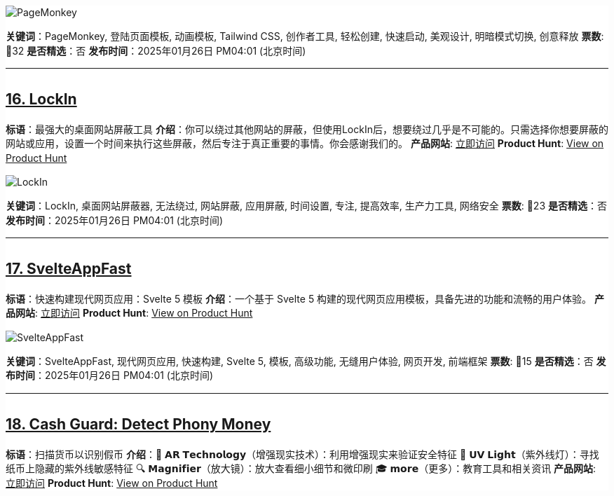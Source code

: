 ![PageMonkey](https://ph-files.imgix.net/e7e41b55-0660-48dc-9110-d595f1b75546.png?auto=format&fit=crop&frame=1&h=512&w=1024)

**关键词**：PageMonkey, 登陆页面模板, 动画模板, Tailwind CSS, 创作者工具, 轻松创建, 快速启动, 美观设计, 明暗模式切换, 创意释放
**票数**: 🔺32
**是否精选**：否
**发布时间**：2025年01月26日 PM04:01 (北京时间)

---

## [16. LockIn](https://www.producthunt.com/posts/lockin?utm_campaign=producthunt-api&utm_medium=api-v2&utm_source=Application%3A+My_PH_APP+%28ID%3A+138680%29)
**标语**：最强大的桌面网站屏蔽工具
**介绍**：你可以绕过其他网站的屏蔽，但使用LockIn后，想要绕过几乎是不可能的。只需选择你想要屏蔽的网站或应用，设置一个时间来执行这些屏蔽，然后专注于真正重要的事情。你会感谢我们的。
**产品网站**: [立即访问](https://www.producthunt.com/r/4GRPNEQ7LRGW6V?utm_campaign=producthunt-api&utm_medium=api-v2&utm_source=Application%3A+My_PH_APP+%28ID%3A+138680%29)
**Product Hunt**: [View on Product Hunt](https://www.producthunt.com/posts/lockin?utm_campaign=producthunt-api&utm_medium=api-v2&utm_source=Application%3A+My_PH_APP+%28ID%3A+138680%29)

![LockIn](https://ph-files.imgix.net/ecc94e05-e084-4466-9cae-d2b10e9047d9.png?auto=format&fit=crop&frame=1&h=512&w=1024)

**关键词**：LockIn, 桌面网站屏蔽器, 无法绕过, 网站屏蔽, 应用屏蔽, 时间设置, 专注, 提高效率, 生产力工具, 网络安全
**票数**: 🔺23
**是否精选**：否
**发布时间**：2025年01月26日 PM04:01 (北京时间)

---

## [17. SvelteAppFast](https://www.producthunt.com/posts/svelteappfast?utm_campaign=producthunt-api&utm_medium=api-v2&utm_source=Application%3A+My_PH_APP+%28ID%3A+138680%29)
**标语**：快速构建现代网页应用：Svelte 5 模板
**介绍**：一个基于 Svelte 5 构建的现代网页应用模板，具备先进的功能和流畅的用户体验。
**产品网站**: [立即访问](https://www.producthunt.com/r/LBCRDGUCLOE6WP?utm_campaign=producthunt-api&utm_medium=api-v2&utm_source=Application%3A+My_PH_APP+%28ID%3A+138680%29)
**Product Hunt**: [View on Product Hunt](https://www.producthunt.com/posts/svelteappfast?utm_campaign=producthunt-api&utm_medium=api-v2&utm_source=Application%3A+My_PH_APP+%28ID%3A+138680%29)

![SvelteAppFast](https://ph-files.imgix.net/b5018eaa-d83c-45db-9436-ad5c8efc7ad6.png?auto=format&fit=crop&frame=1&h=512&w=1024)

**关键词**：SvelteAppFast, 现代网页应用, 快速构建, Svelte 5, 模板, 高级功能, 无缝用户体验, 网页开发, 前端框架
**票数**: 🔺15
**是否精选**：否
**发布时间**：2025年01月26日 PM04:01 (北京时间)

---

## [18. Cash Guard: Detect Phony Money](https://www.producthunt.com/posts/cash-guard-detect-phony-money?utm_campaign=producthunt-api&utm_medium=api-v2&utm_source=Application%3A+My_PH_APP+%28ID%3A+138680%29)
**标语**：扫描货币以识别假币
**介绍**：🥽 𝗔𝗥 𝗧𝗲𝗰𝗵𝗻𝗼𝗹𝗼𝗴𝘆（增强现实技术）：利用增强现实来验证安全特征 🔦 𝗨𝗩 𝗟𝗶𝗴𝗵𝘁（紫外线灯）：寻找纸币上隐藏的紫外线敏感特征 🔍 𝗠𝗮𝗴𝗻𝗶𝗳𝗶𝗲𝗿（放大镜）：放大查看细小细节和微印刷 🎓 𝗺𝗼𝗿𝗲（更多）：教育工具和相关资讯
**产品网站**: [立即访问](https://www.producthunt.com/r/C27ETG6O4VL2TN?utm_campaign=producthunt-api&utm_medium=api-v2&utm_source=Application%3A+My_PH_APP+%28ID%3A+138680%29)
**Product Hunt**: [View on Product Hunt](https://www.producthunt.com/posts/cash-guard-detect-phony-money?utm_campaign=producthunt-api&utm_medium=api-v2&utm_source=Application%3A+My_PH_APP+%28ID%3A+138680%29)
